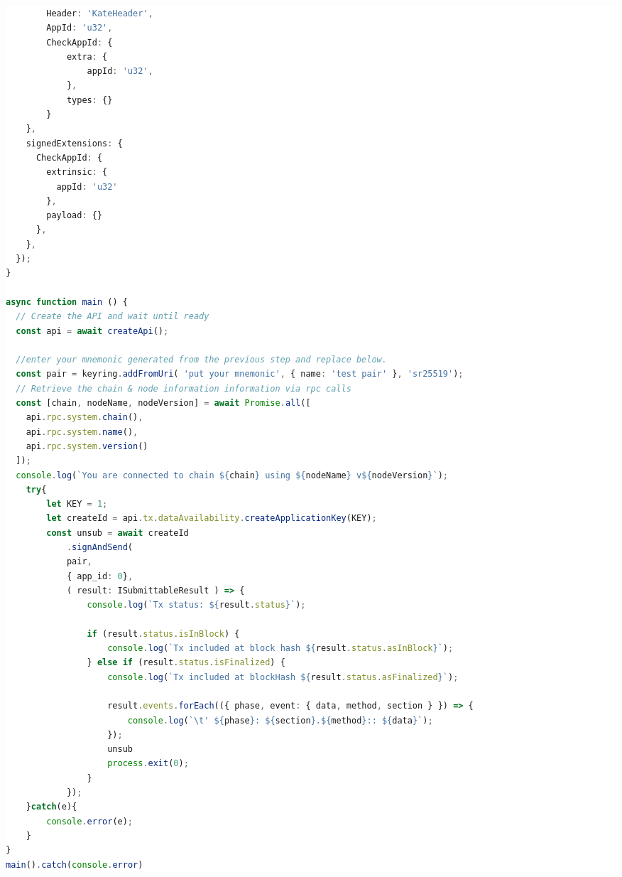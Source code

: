 ```typescript
        Header: 'KateHeader',
        AppId: 'u32',
        CheckAppId: {
            extra: {
                appId: 'u32', 
            },
            types: {}
        }
    },
    signedExtensions: {
      CheckAppId: {
        extrinsic: {
          appId: 'u32'
        },
        payload: {}
      },
    },
  });
}

async function main () {
  // Create the API and wait until ready
  const api = await createApi(); 

  //enter your mnemonic generated from the previous step and replace below.
  const pair = keyring.addFromUri( 'put your mnemonic', { name: 'test pair' }, 'sr25519');
  // Retrieve the chain & node information information via rpc calls
  const [chain, nodeName, nodeVersion] = await Promise.all([
    api.rpc.system.chain(),
    api.rpc.system.name(),
    api.rpc.system.version()
  ]);
  console.log(`You are connected to chain ${chain} using ${nodeName} v${nodeVersion}`);
    try{
        let KEY = 1;
        let createId = api.tx.dataAvailability.createApplicationKey(KEY);
        const unsub = await createId
            .signAndSend(
            pair, 
            { app_id: 0}, 
            ( result: ISubmittableResult ) => {
                console.log(`Tx status: ${result.status}`);
        
                if (result.status.isInBlock) {
                    console.log(`Tx included at block hash ${result.status.asInBlock}`);
                } else if (result.status.isFinalized) {
                    console.log(`Tx included at blockHash ${result.status.asFinalized}`);
        
                    result.events.forEach(({ phase, event: { data, method, section } }) => {
                        console.log(`\t' ${phase}: ${section}.${method}:: ${data}`);
                    });
                    unsub
                    process.exit(0);
                }
            });
    }catch(e){
        console.error(e);
    }
}
main().catch(console.error)

```
